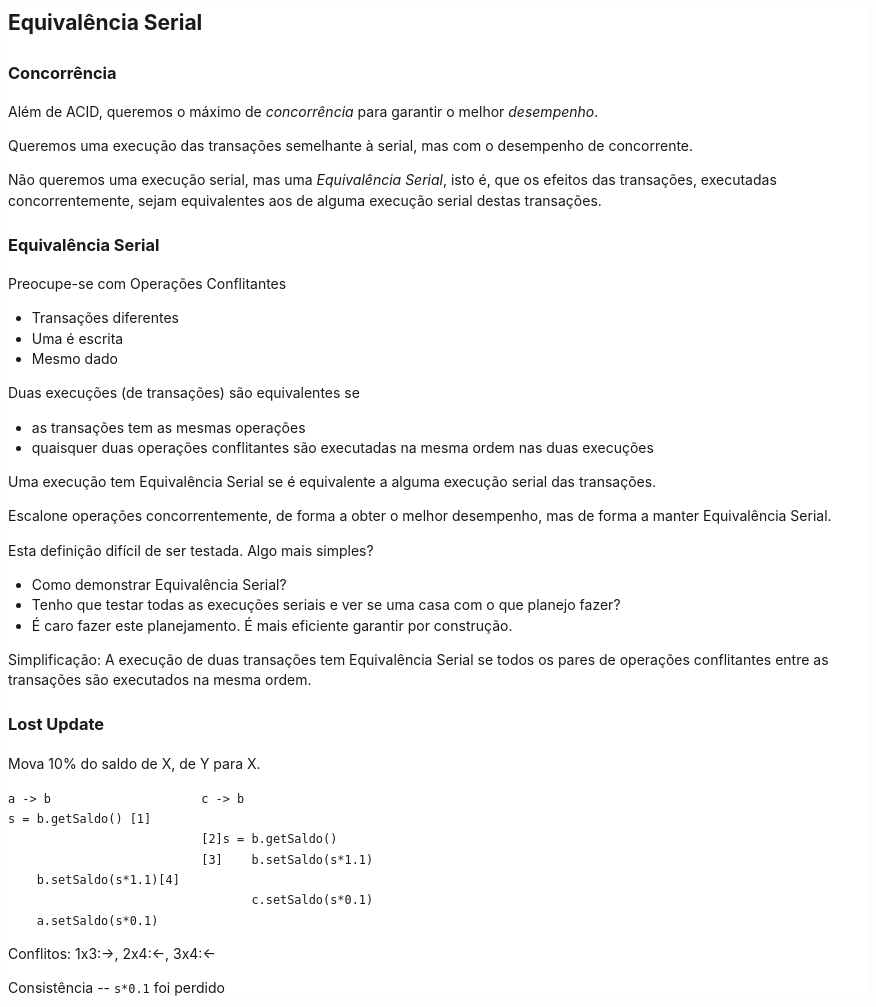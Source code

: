 
## Equivalência Serial

### Concorrência
Além de ACID, queremos o máximo de *concorrência* para garantir o melhor *desempenho*.

Queremos uma execução das transações semelhante à serial, mas com o desempenho de concorrente.

Não queremos uma execução serial, mas uma *Equivalência Serial*, isto é, que os efeitos das transações, executadas concorrentemente, sejam equivalentes aos de alguma execução serial destas transações.


### Equivalência Serial
Preocupe-se com Operações Conflitantes

* Transações diferentes
* Uma é escrita
* Mesmo dado


Duas execuções (de transações) são equivalentes se

* as transações tem as mesmas operações
* quaisquer duas operações conflitantes são executadas na mesma ordem nas duas execuções


Uma execução tem Equivalência Serial se é equivalente a alguma execução serial das transações.

Escalone operações concorrentemente, de forma a obter o melhor desempenho, mas de forma a manter Equivalência Serial.

Esta definição difícil de ser testada. Algo mais simples?

* Como demonstrar Equivalência Serial? 
* Tenho que testar todas as execuções seriais e ver se uma casa com o que planejo fazer?
* É caro fazer este planejamento. É mais eficiente garantir por construção.

Simplificação: A execução de duas transações tem Equivalência Serial se todos os pares de operações conflitantes entre as transações são executados na mesma ordem.

### Lost Update
Mova 10% do saldo de X, de Y para X.
```
a -> b                     c -> b
s = b.getSaldo() [1]
                           [2]s = b.getSaldo()
                           [3]    b.setSaldo(s*1.1)
    b.setSaldo(s*1.1)[4]                                        
                                  c.setSaldo(s*0.1)
    a.setSaldo(s*0.1)
```

Conflitos: 1x3:$\rightarrow$, 2x4:$\leftarrow$, 3x4:$\leftarrow$

Consistência -- `s*0.1` foi perdido
